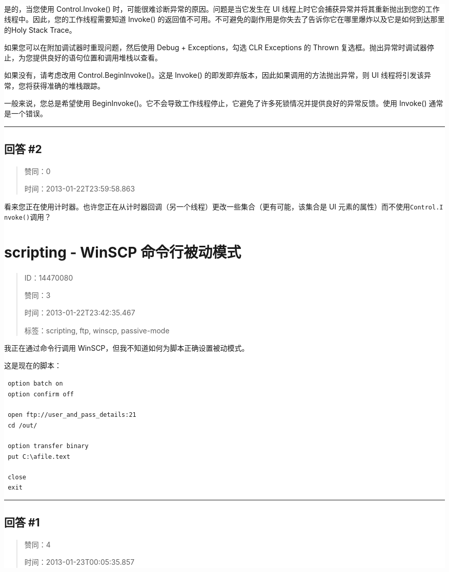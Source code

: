 是的，当您使用 Control.Invoke() 时，可能很难诊断异常的原因。问题是当它发生在 UI 线程上时它会捕获异常并将其重新抛出到您的工作线程中。因此，您的工作线程需要知道 Invoke() 的返回值不可用。不可避免的副作用是你失去了告诉你它在哪里爆炸以及它是如何到达那里的Holy Stack Trace。

如果您可以在附加调试器时重现问题，然后使用 Debug + Exceptions，勾选 CLR Exceptions 的 Thrown 复选框。抛出异常时调试器停止，为您提供良好的语句位置和调用堆栈以查看。

如果没有，请考虑改用 Control.BeginInvoke()。这是 Invoke() 的即发即弃版本，因此如果调用的方法抛出异常，则 UI 线程将引发该异常，您将获得准确的堆栈跟踪。

一般来说，您总是希望使用 BeginInvoke()。它不会导致工作线程停止，它避免了许多死锁情况并提供良好的异常反馈。使用 Invoke() 通常是一个错误。

* * *

## 回答 #2

> 赞同：0
> 
> 时间：2013-01-22T23:59:58.863

看来您正在使用计时器。也许您正在从计时器回调（另一个线程）更改一些集合（更有可能，该集合是 UI 元素的属性）而不使用`Control.Invoke()`调用？

# scripting - WinSCP 命令行被动模式

> ID：14470080
> 
> 赞同：3
> 
> 时间：2013-01-22T23:42:35.467
> 
> 标签：scripting, ftp, winscp, passive-mode

我正在通过命令行调用 WinSCP，但我不知道如何为脚本正确设置被动模式。

这是现在的脚本：

```
 option batch on
 option confirm off

 open ftp://user_and_pass_details:21
 cd /out/

 option transfer binary
 put C:\afile.text

 close
 exit 
```

* * *

## 回答 #1

> 赞同：4
> 
> 时间：2013-01-23T00:05:35.857
